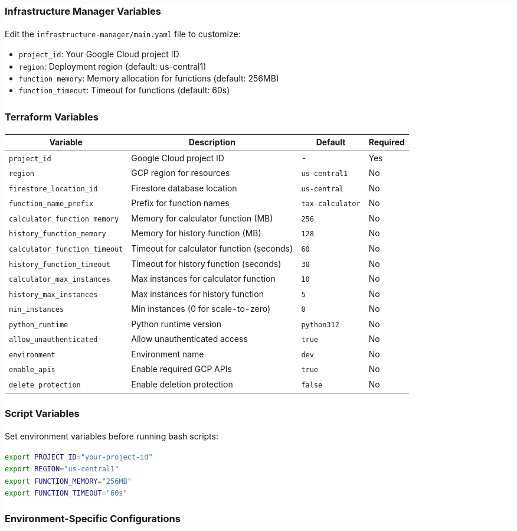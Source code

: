 ### Infrastructure Manager Variables

Edit the `infrastructure-manager/main.yaml` file to customize:

- `project_id`: Your Google Cloud project ID
- `region`: Deployment region (default: us-central1)
- `function_memory`: Memory allocation for functions (default: 256MB)
- `function_timeout`: Timeout for functions (default: 60s)

### Terraform Variables

| Variable | Description | Default | Required |
|----------|-------------|---------|----------|
| `project_id` | Google Cloud project ID | - | Yes |
| `region` | GCP region for resources | `us-central1` | No |
| `firestore_location_id` | Firestore database location | `us-central` | No |
| `function_name_prefix` | Prefix for function names | `tax-calculator` | No |
| `calculator_function_memory` | Memory for calculator function (MB) | `256` | No |
| `history_function_memory` | Memory for history function (MB) | `128` | No |
| `calculator_function_timeout` | Timeout for calculator function (seconds) | `60` | No |
| `history_function_timeout` | Timeout for history function (seconds) | `30` | No |
| `calculator_max_instances` | Max instances for calculator function | `10` | No |
| `history_max_instances` | Max instances for history function | `5` | No |
| `min_instances` | Min instances (0 for scale-to-zero) | `0` | No |
| `python_runtime` | Python runtime version | `python312` | No |
| `allow_unauthenticated` | Allow unauthenticated access | `true` | No |
| `environment` | Environment name | `dev` | No |
| `enable_apis` | Enable required GCP APIs | `true` | No |
| `delete_protection` | Enable deletion protection | `false` | No |

### Script Variables

Set environment variables before running bash scripts:

```bash
export PROJECT_ID="your-project-id"
export REGION="us-central1"
export FUNCTION_MEMORY="256MB"
export FUNCTION_TIMEOUT="60s"
```

### Environment-Specific Configurations
